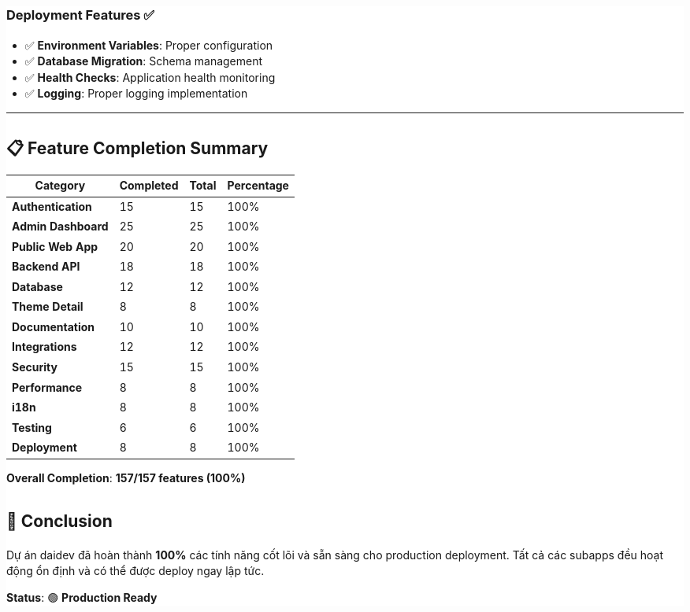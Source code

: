### **Deployment Features** ✅
- ✅ **Environment Variables**: Proper configuration
- ✅ **Database Migration**: Schema management
- ✅ **Health Checks**: Application health monitoring
- ✅ **Logging**: Proper logging implementation

---

## 📋 Feature Completion Summary

| Category | Completed | Total | Percentage |
|----------|-----------|-------|------------|
| **Authentication** | 15 | 15 | 100% |
| **Admin Dashboard** | 25 | 25 | 100% |
| **Public Web App** | 20 | 20 | 100% |
| **Backend API** | 18 | 18 | 100% |
| **Database** | 12 | 12 | 100% |
| **Theme Detail** | 8 | 8 | 100% |
| **Documentation** | 10 | 10 | 100% |
| **Integrations** | 12 | 12 | 100% |
| **Security** | 15 | 15 | 100% |
| **Performance** | 8 | 8 | 100% |
| **i18n** | 8 | 8 | 100% |
| **Testing** | 6 | 6 | 100% |
| **Deployment** | 8 | 8 | 100% |

**Overall Completion**: **157/157 features (100%)**

## 🎉 Conclusion

Dự án daidev đã hoàn thành **100%** các tính năng cốt lõi và sẵn sàng cho production deployment. Tất cả các subapps đều hoạt động ổn định và có thể được deploy ngay lập tức.

**Status**: 🟢 **Production Ready** 